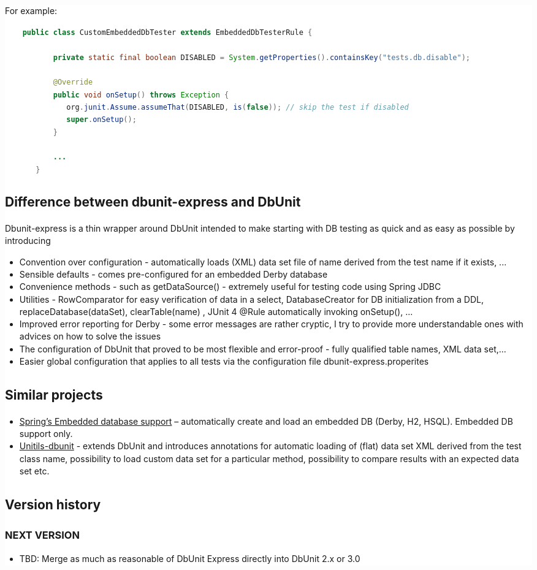 For example:

```java
    public class CustomEmbeddedDbTester extends EmbeddedDbTesterRule {
       
           private static final boolean DISABLED = System.getProperties().containsKey("tests.db.disable");
           
           @Override
           public void onSetup() throws Exception {
              org.junit.Assume.assumeThat(DISABLED, is(false)); // skip the test if disabled
              super.onSetup();
           }
           
           ...
       }
```

Difference between dbunit-express and DbUnit
--------------------------------------

Dbunit-express is a thin wrapper around DbUnit intended to make starting with DB testing as quick and as easy as possible by introducing

* Convention over configuration - automatically loads (XML) data set file of name derived from the test name if it exists, ...
* Sensible defaults - comes pre-configured for an embedded Derby database
* Convenience methods - such as getDataSource() - extremely useful for testing code using Spring JDBC
* Utilities - RowComparator for easy verification of data in a select, DatabaseCreator for DB initialization from a DDL, replaceDatabase(dataSet), clearTable(name) , JUnit 4 @Rule automatically invoking onSetup(), ...
* Improved error reporting for Derby - some error messages are rather cryptic, I try to provide more understandable ones with advices on how to solve the issues
* The configuration of DbUnit that proved to be most flexible and error-proof - fully qualified table names, XML data set,...
* Easier global configuration that applies to all tests via the configuration file dbunit-express.properites

Similar projects
------------

* [Spring’s Embedded database support](http://static.springsource.org/spring/docs/3.1.x/spring-framework-reference/html/jdbc.html#jdbc-embedded-database-support) – automatically create and load an embedded DB (Derby, H2, HSQL). Embedded DB support only.
* [Unitils-dbunit](http://www.unitils.org/tutorial-database.html) - extends DbUnit and introduces annotations for automatic loading of (flat) data set XML derived from the test class name, possibility to load custom data set for a particular method, possibility to compare results with an expected data set etc.

Version history
------------

### NEXT VERSION
- TBD: Merge as much as reasonable of DbUnit Express directly into DbUnit 2.x or 3.0

